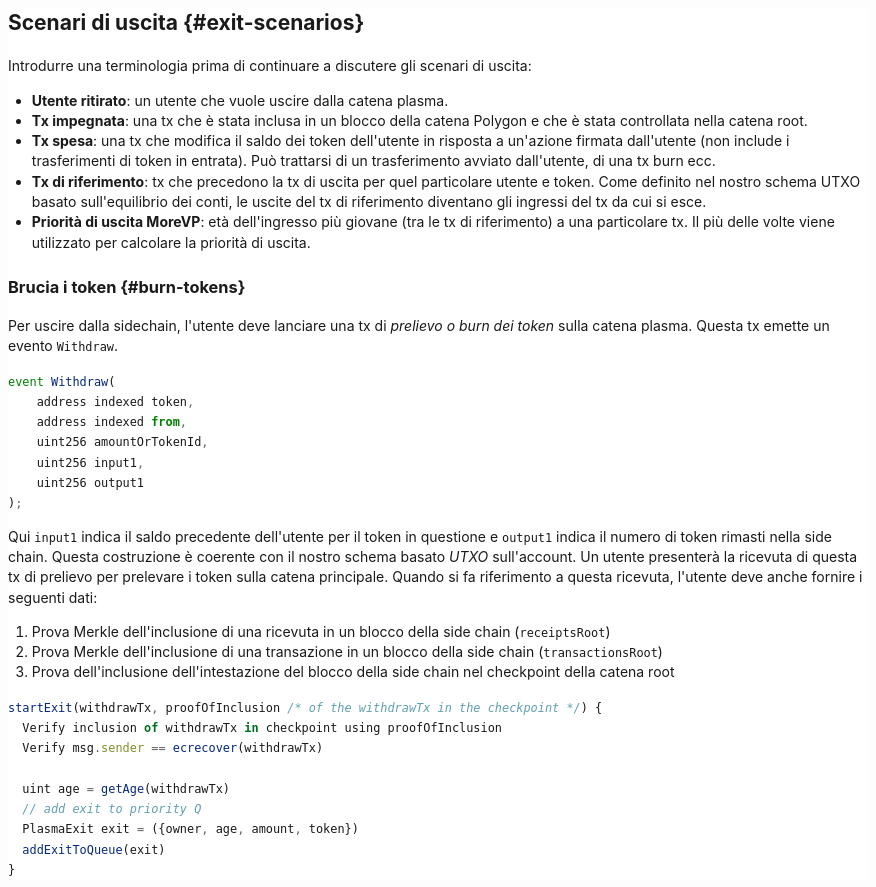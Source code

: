 ## Scenari di uscita {#exit-scenarios}

Introdurre una terminologia prima di continuare a discutere gli scenari di uscita:

- **Utente ritirato**: un utente che vuole uscire dalla catena plasma.
- **Tx impegnata**: una tx che è stata inclusa in un blocco della catena Polygon e che è stata controllata nella catena root.
- **Tx spesa**: una tx che modifica il saldo dei token dell'utente in risposta a un'azione firmata dall'utente (non include i trasferimenti di token in entrata). Può trattarsi di un trasferimento avviato dall'utente, di una tx burn ecc.
- **Tx di riferimento**: tx che precedono la tx di uscita per quel particolare utente e token. Come definito nel nostro schema UTXO basato sull'equilibrio dei conti, le uscite del tx di riferimento diventano gli ingressi del tx da cui si esce.
- **Priorità di uscita MoreVP**: età dell'ingresso più giovane (tra le tx di riferimento) a una particolare tx. Il più delle volte viene utilizzato per calcolare la priorità di uscita.

### Brucia i token {#burn-tokens}

Per uscire dalla sidechain, l'utente deve lanciare una tx di *prelievo o burn dei token* sulla catena plasma. Questa tx emette un evento `Withdraw`.

```jsx
event Withdraw(
    address indexed token,
    address indexed from,
    uint256 amountOrTokenId,
    uint256 input1,
    uint256 output1
);
```

Qui `input1` indica il saldo precedente dell'utente per il token in questione e `output1` indica il numero di token rimasti nella side chain. Questa costruzione è coerente con il nostro schema basato *UTXO* sull'account. Un utente presenterà la ricevuta di questa tx di prelievo per prelevare i token sulla catena principale. Quando si fa riferimento a questa ricevuta, l'utente deve anche fornire i seguenti dati:

1. Prova Merkle dell'inclusione di una ricevuta in un blocco della side chain (`receiptsRoot`)
2. Prova Merkle dell'inclusione di una transazione in un blocco della side chain (`transactionsRoot`)
3. Prova dell'inclusione dell'intestazione del blocco della side chain nel checkpoint della catena root

```jsx
startExit(withdrawTx, proofOfInclusion /* of the withdrawTx in the checkpoint */) {
  Verify inclusion of withdrawTx in checkpoint using proofOfInclusion
  Verify msg.sender == ecrecover(withdrawTx)

  uint age = getAge(withdrawTx)
  // add exit to priority Q
  PlasmaExit exit = ({owner, age, amount, token})
  addExitToQueue(exit)
}
```
